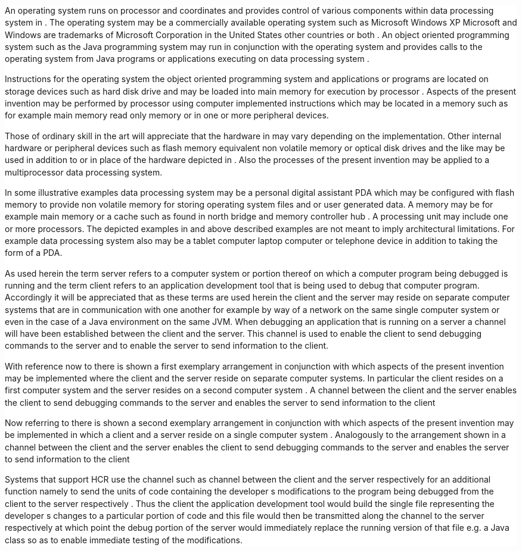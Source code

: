 An operating system runs on processor and coordinates and provides control of various components within data processing system in . The operating system may be a commercially available operating system such as Microsoft Windows XP Microsoft and Windows are trademarks of Microsoft Corporation in the United States other countries or both . An object oriented programming system such as the Java programming system may run in conjunction with the operating system and provides calls to the operating system from Java programs or applications executing on data processing system .

Instructions for the operating system the object oriented programming system and applications or programs are located on storage devices such as hard disk drive and may be loaded into main memory for execution by processor . Aspects of the present invention may be performed by processor using computer implemented instructions which may be located in a memory such as for example main memory read only memory or in one or more peripheral devices.

Those of ordinary skill in the art will appreciate that the hardware in may vary depending on the implementation. Other internal hardware or peripheral devices such as flash memory equivalent non volatile memory or optical disk drives and the like may be used in addition to or in place of the hardware depicted in . Also the processes of the present invention may be applied to a multiprocessor data processing system.

In some illustrative examples data processing system may be a personal digital assistant PDA which may be configured with flash memory to provide non volatile memory for storing operating system files and or user generated data. A memory may be for example main memory or a cache such as found in north bridge and memory controller hub . A processing unit may include one or more processors. The depicted examples in and above described examples are not meant to imply architectural limitations. For example data processing system also may be a tablet computer laptop computer or telephone device in addition to taking the form of a PDA.

As used herein the term server refers to a computer system or portion thereof on which a computer program being debugged is running and the term client refers to an application development tool that is being used to debug that computer program. Accordingly it will be appreciated that as these terms are used herein the client and the server may reside on separate computer systems that are in communication with one another for example by way of a network on the same single computer system or even in the case of a Java environment on the same JVM. When debugging an application that is running on a server a channel will have been established between the client and the server. This channel is used to enable the client to send debugging commands to the server and to enable the server to send information to the client.

With reference now to there is shown a first exemplary arrangement in conjunction with which aspects of the present invention may be implemented where the client and the server reside on separate computer systems. In particular the client resides on a first computer system and the server resides on a second computer system . A channel between the client and the server enables the client to send debugging commands to the server and enables the server to send information to the client

Now referring to there is shown a second exemplary arrangement in conjunction with which aspects of the present invention may be implemented in which a client and a server reside on a single computer system . Analogously to the arrangement shown in a channel between the client and the server enables the client to send debugging commands to the server and enables the server to send information to the client

Systems that support HCR use the channel such as channel between the client and the server respectively for an additional function namely to send the units of code containing the developer s modifications to the program being debugged from the client to the server respectively . Thus the client the application development tool would build the single file representing the developer s changes to a particular portion of code and this file would then be transmitted along the channel to the server respectively at which point the debug portion of the server would immediately replace the running version of that file e.g. a Java class so as to enable immediate testing of the modifications.
